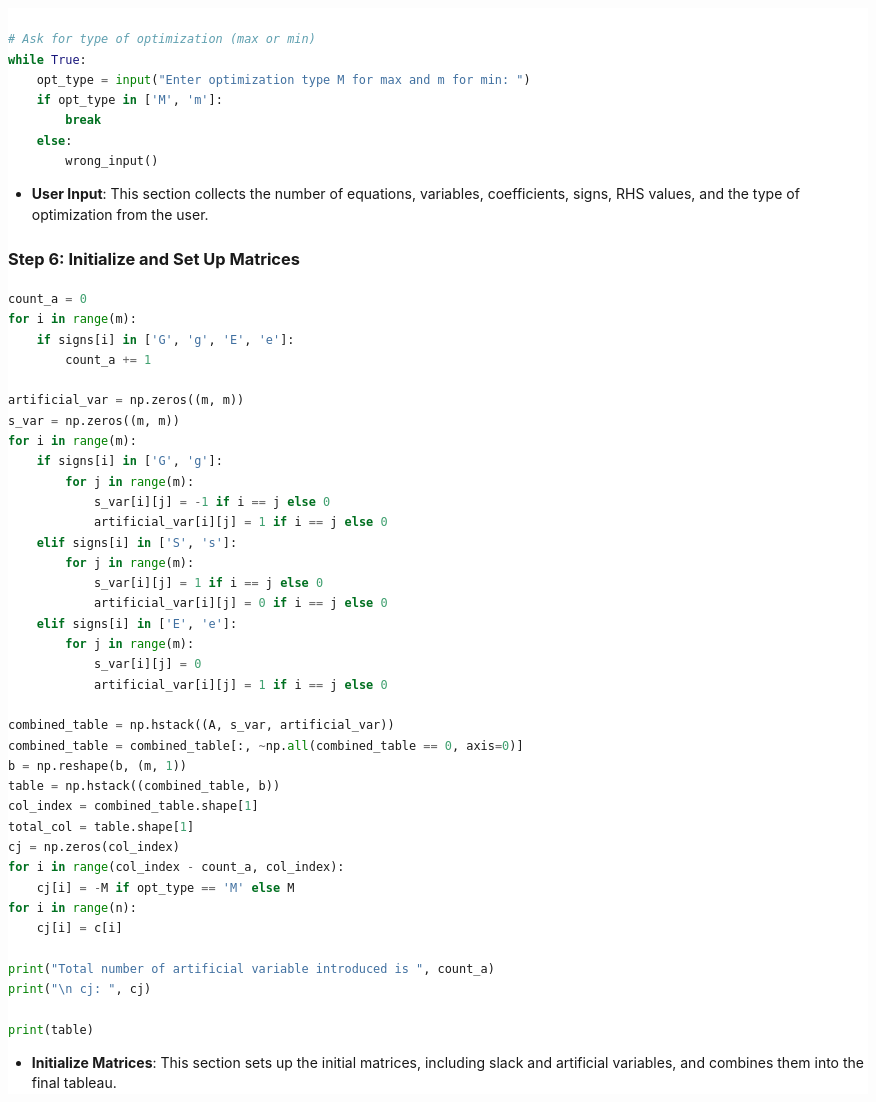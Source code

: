 ```python

# Ask for type of optimization (max or min)
while True:
    opt_type = input("Enter optimization type M for max and m for min: ")
    if opt_type in ['M', 'm']:
        break
    else:
        wrong_input()
```
- **User Input**: This section collects the number of equations, variables, coefficients, signs, RHS values, and the type of optimization from the user.

### Step 6: Initialize and Set Up Matrices

```python
count_a = 0
for i in range(m):
    if signs[i] in ['G', 'g', 'E', 'e']:
        count_a += 1

artificial_var = np.zeros((m, m))
s_var = np.zeros((m, m))
for i in range(m):
    if signs[i] in ['G', 'g']:
        for j in range(m):
            s_var[i][j] = -1 if i == j else 0
            artificial_var[i][j] = 1 if i == j else 0
    elif signs[i] in ['S', 's']:
        for j in range(m):
            s_var[i][j] = 1 if i == j else 0
            artificial_var[i][j] = 0 if i == j else 0
    elif signs[i] in ['E', 'e']:
        for j in range(m):
            s_var[i][j] = 0
            artificial_var[i][j] = 1 if i == j else 0

combined_table = np.hstack((A, s_var, artificial_var))
combined_table = combined_table[:, ~np.all(combined_table == 0, axis=0)]
b = np.reshape(b, (m, 1))
table = np.hstack((combined_table, b))
col_index = combined_table.shape[1]
total_col = table.shape[1]
cj = np.zeros(col_index)
for i in range(col_index - count_a, col_index):
    cj[i] = -M if opt_type == 'M' else M
for i in range(n):
    cj[i] = c[i]

print("Total number of artificial variable introduced is ", count_a)
print("\n cj: ", cj)

print(table)
```
- **Initialize Matrices**: This section sets up the initial matrices, including slack and artificial variables, and combines them into the final tableau.
